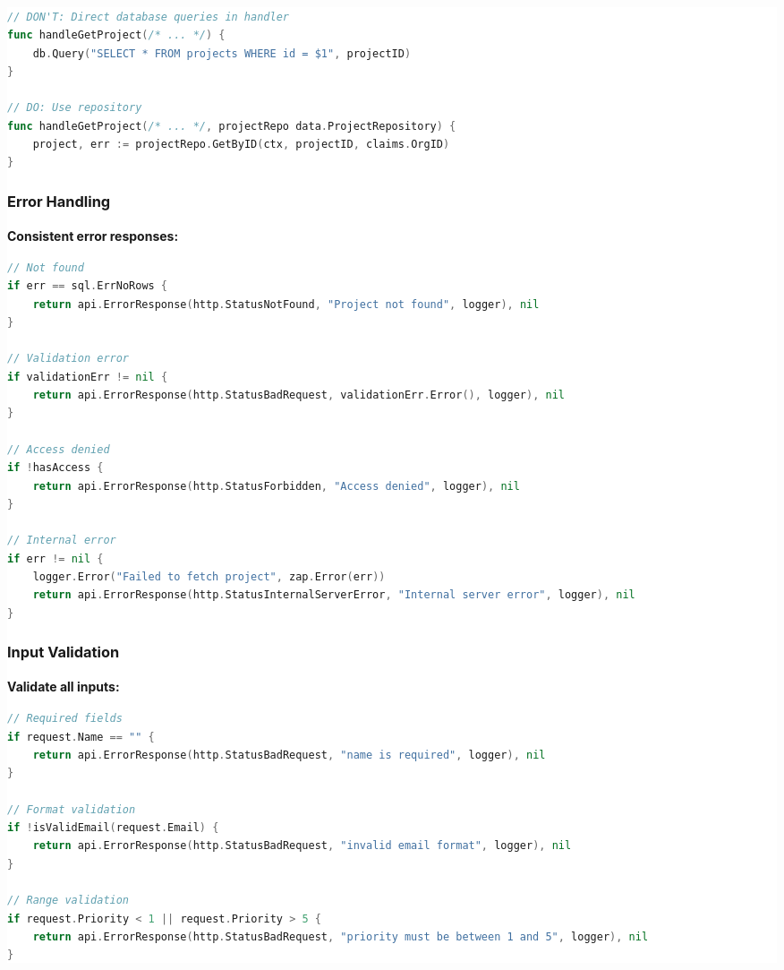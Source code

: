 ```go
// DON'T: Direct database queries in handler
func handleGetProject(/* ... */) {
    db.Query("SELECT * FROM projects WHERE id = $1", projectID)
}

// DO: Use repository
func handleGetProject(/* ... */, projectRepo data.ProjectRepository) {
    project, err := projectRepo.GetByID(ctx, projectID, claims.OrgID)
}
```

### Error Handling

**Consistent error responses:**

```go
// Not found
if err == sql.ErrNoRows {
    return api.ErrorResponse(http.StatusNotFound, "Project not found", logger), nil
}

// Validation error
if validationErr != nil {
    return api.ErrorResponse(http.StatusBadRequest, validationErr.Error(), logger), nil
}

// Access denied
if !hasAccess {
    return api.ErrorResponse(http.StatusForbidden, "Access denied", logger), nil
}

// Internal error
if err != nil {
    logger.Error("Failed to fetch project", zap.Error(err))
    return api.ErrorResponse(http.StatusInternalServerError, "Internal server error", logger), nil
}
```

### Input Validation

**Validate all inputs:**

```go
// Required fields
if request.Name == "" {
    return api.ErrorResponse(http.StatusBadRequest, "name is required", logger), nil
}

// Format validation
if !isValidEmail(request.Email) {
    return api.ErrorResponse(http.StatusBadRequest, "invalid email format", logger), nil
}

// Range validation
if request.Priority < 1 || request.Priority > 5 {
    return api.ErrorResponse(http.StatusBadRequest, "priority must be between 1 and 5", logger), nil
}
```
